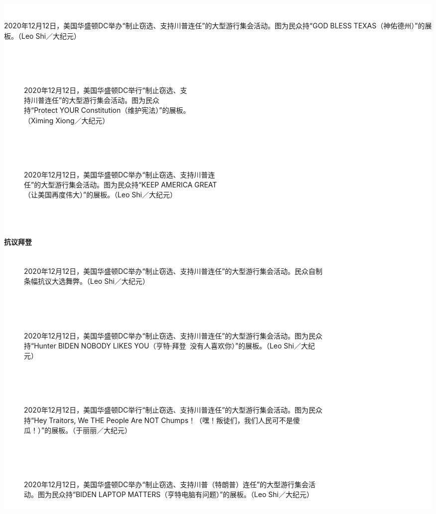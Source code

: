  <br/><figcaption class="wp-caption-text">
  2020年12月12日，美国华盛顿DC举办“制止窃选、支持川普连任”的大型游行集会活动。图为民众持“GOD BLESS TEXAS（神佑德州）”的展板。（Leo Shi／大纪元）
 </figcaption><br/>
</figure><br/>
<figure class="wp-caption aligncenter" id="attachment_12618484" style="width: 337px">
 <ok href="https://i.epochtimes.com/assets/uploads/2020/12/2012130223301528.jpg">
  <img alt="" class="size-full wp-image-12618484" src="https://i.epochtimes.com/assets/uploads/2020/12/2012130223301528.jpg"/>
 </ok>
 <br/><figcaption class="wp-caption-text">
  2020年12月12日，美国华盛顿DC举行“制止窃选、支持川普连任”的大型游行集会活动。图为民众持“Protect YOUR Constitution（维护宪法）”的展板。（Ximing Xiong／大纪元）
 </figcaption><br/>
</figure><br/>
<figure class="wp-caption aligncenter" id="attachment_12618563" style="width: 400px">
 <ok href="https://i.epochtimes.com/assets/uploads/2020/12/2012130118381528.jpg">
  <img alt="" class="size-large wp-image-12618563" src="https://i.epochtimes.com/assets/uploads/2020/12/2012130118381528.jpg" title=""/>
 </ok>
 <br/><figcaption class="wp-caption-text">
  2020年12月12日，美国华盛顿DC举办“制止窃选、支持川普连任”的大型游行集会活动。图为民众持“KEEP AMERICA GREAT（让美国再度伟大）”的展板。（Leo Shi／大纪元）
 </figcaption><br/>
</figure><br/>
<h4>
 <strong>
  抗议拜登
 </strong>
</h4>
<figure class="wp-caption aligncenter" id="attachment_12618509" style="width: 600px">
 <ok href="https://i.epochtimes.com/assets/uploads/2020/12/2012130122231528.jpg">
  <img alt="" class="size-large wp-image-12618509" src="https://i.epochtimes.com/assets/uploads/2020/12/2012130122231528-600x400.jpg" title=""/>
 </ok>
 <br/><figcaption class="wp-caption-text">
  2020年12月12日，美国华盛顿DC举办“制止窃选、支持川普连任”的大型游行集会活动。民众自制条幅抗议大选舞弊。（Leo Shi／大纪元）
 </figcaption><br/>
</figure><br/>
<figure class="wp-caption aligncenter" id="attachment_12618510" style="width: 600px">
 <ok href="https://i.epochtimes.com/assets/uploads/2020/12/2012130121341528.jpg">
  <img alt="" class="size-large wp-image-12618510" src="https://i.epochtimes.com/assets/uploads/2020/12/2012130121341528-600x400.jpg" title=""/>
 </ok>
 <br/><figcaption class="wp-caption-text">
  2020年12月12日，美国华盛顿DC举办“制止窃选、支持川普连任”的大型游行集会活动。图为民众持“Hunter BIDEN NOBODY LIKES YOU（亨特‧拜登  没有人喜欢你）”的展板。（Leo Shi／大纪元）
 </figcaption><br/>
</figure><br/>
<figure class="wp-caption aligncenter" id="attachment_12618267" style="width: 600px">
 <ok href="https://i.epochtimes.com/assets/uploads/2020/12/2012131942412124.jpg">
  <img alt="" class="size-large wp-image-12618267" src="https://i.epochtimes.com/assets/uploads/2020/12/2012131942412124-600x397.jpg" title=""/>
 </ok>
 <br/><figcaption class="wp-caption-text">
  2020年12月12日，美国华盛顿DC举行“制止窃选、支持川普连任”的大型游行集会活动。图为民众持“Hey Traitors, We THE People Are NOT Chumps！（嘿！叛徒们，我们人民可不是傻瓜！）”的展板。（于丽丽／大纪元）
 </figcaption><br/>
</figure><br/>
<figure class="wp-caption aligncenter" id="attachment_12618560" style="width: 600px">
 <ok href="https://i.epochtimes.com/assets/uploads/2020/12/2012130119121528.jpg">
  <img alt="" class="size-large wp-image-12618560" src="https://i.epochtimes.com/assets/uploads/2020/12/2012130119121528-600x400.jpg" title=""/>
 </ok>
 <br/><figcaption class="wp-caption-text">
  2020年12月12日，美国华盛顿DC举办“制止窃选、支持川普（特朗普）连任”的大型游行集会活动。图为民众持“BIDEN LAPTOP MATTERS（亨特电脑有问题）”的展板。（Leo Shi／大纪元）
 </figcaption><br/>